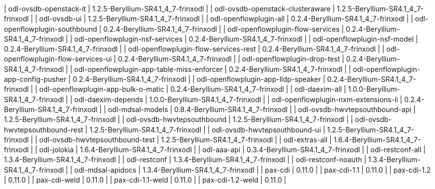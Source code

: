 | odl-ovsdb-openstack-it                        | 1\.2.5-Beryllium-SR4.1_4_7-frinxodl |
| odl-ovsdb-openstack-clusteraware              | 1\.2.5-Beryllium-SR4.1_4_7-frinxodl |
| odl-ovsdb-ui                                  | 1\.2.5-Beryllium-SR4.1_4_7-frinxodl |
| odl-openflowplugin-all                        | 0\.2.4-Beryllium-SR4.1_4_7-frinxodl |
| odl-openflowplugin-southbound                 | 0\.2.4-Beryllium-SR4.1_4_7-frinxodl |
| odl-openflowplugin-flow-services              | 0\.2.4-Beryllium-SR4.1_4_7-frinxodl |
| odl-openflowplugin-nsf-services               | 0\.2.4-Beryllium-SR4.1_4_7-frinxodl |
| odl-openflowplugin-nsf-model                  | 0\.2.4-Beryllium-SR4.1_4_7-frinxodl |
| odl-openflowplugin-flow-services-rest         | 0\.2.4-Beryllium-SR4.1_4_7-frinxodl |
| odl-openflowplugin-flow-services-ui           | 0\.2.4-Beryllium-SR4.1_4_7-frinxodl |
| odl-openflowplugin-drop-test                  | 0\.2.4-Beryllium-SR4.1_4_7-frinxodl |
| odl-openflowplugin-app-table-miss-enforcer    | 0\.2.4-Beryllium-SR4.1_4_7-frinxodl |
| odl-openflowplugin-app-config-pusher          | 0\.2.4-Beryllium-SR4.1_4_7-frinxodl |
| odl-openflowplugin-app-lldp-speaker           | 0\.2.4-Beryllium-SR4.1_4_7-frinxodl |
| odl-openflowplugin-app-bulk-o-matic           | 0\.2.4-Beryllium-SR4.1_4_7-frinxodl |
| odl-daexim-all                                | 1\.0.0-Beryllium-SR4.1_4_7-frinxodl |
| odl-daexim-depends                            | 1\.0.0-Beryllium-SR4.1_4_7-frinxodl |
| odl-openflowplugin-nxm-extensions-li          | 0\.2.4-Beryllium-SR4.1_4_7-frinxodl |
| odl-mdsal-models                              | 0\.8.4-Beryllium-SR4.1_4_7-frinxodl |
| odl-ovsdb-hwvtepsouthbound-api                | 1\.2.5-Beryllium-SR4.1_4_7-frinxodl |
| odl-ovsdb-hwvtepsouthbound                    | 1\.2.5-Beryllium-SR4.1_4_7-frinxodl |
| odl-ovsdb-hwvtepsouthbound-rest               | 1\.2.5-Beryllium-SR4.1_4_7-frinxodl |
| odl-ovsdb-hwvtepsouthbound-ui                 | 1\.2.5-Beryllium-SR4.1_4_7-frinxodl |
| odl-ovsdb-hwvtepsouthbound-test               | 1\.2.5-Beryllium-SR4.1_4_7-frinxodl |
| odl-extras-all                                | 1\.6.4-Beryllium-SR4.1_4_7-frinxodl |
| odl-jolokia                                   | 1\.6.4-Beryllium-SR4.1_4_7-frinxodl |
| odl-aaa-api                                   | 0\.3.4-Beryllium-SR4.1_4_7-frinxodl |
| odl-restconf-all                              | 1\.3.4-Beryllium-SR4.1_4_7-frinxodl |
| odl-restconf                                  | 1\.3.4-Beryllium-SR4.1_4_7-frinxodl |
| odl-restconf-noauth                           | 1\.3.4-Beryllium-SR4.1_4_7-frinxodl |
| odl-mdsal-apidocs                             | 1\.3.4-Beryllium-SR4.1_4_7-frinxodl |
| pax-cdi                                       | 0\.11.0                             |
| pax-cdi-1.1                                   | 0\.11.0                             |
| pax-cdi-1.2                                   | 0\.11.0                             |
| pax-cdi-weld                                  | 0\.11.0                             |
| pax-cdi-1.1-weld                              | 0\.11.0                             |
| pax-cdi-1.2-weld                              | 0\.11.0                             |